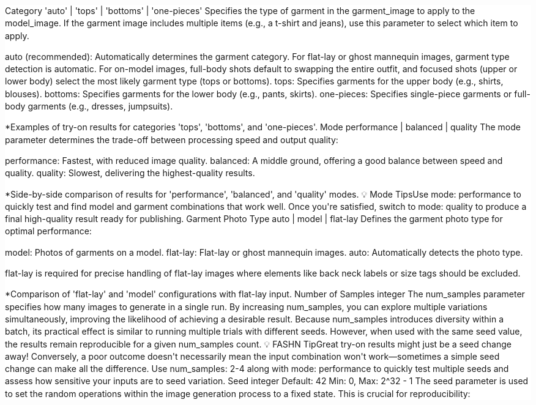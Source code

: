 Category
'auto' | 'tops' | 'bottoms' | 'one-pieces'
Specifies the type of garment in the garment_image to apply to the model_image. If the garment image includes multiple items (e.g., a t-shirt and jeans), use this parameter to select which item to apply.

auto (recommended): Automatically determines the garment category. For flat-lay or ghost mannequin images, garment type detection is automatic. For on-model images, full-body shots default to swapping the entire outfit, and focused shots (upper or lower body) select the most likely garment type (tops or bottoms).
tops: Specifies garments for the upper body (e.g., shirts, blouses).
bottoms: Specifies garments for the lower body (e.g., pants, skirts).
one-pieces: Specifies single-piece garments or full-body garments (e.g., dresses, jumpsuits).


*Examples of try-on results for categories 'tops', 'bottoms', and
'one-pieces'.
Mode
performance | balanced | quality
The mode parameter determines the trade-off between processing speed and output quality:

performance: Fastest, with reduced image quality.
balanced: A middle ground, offering a good balance between speed and quality.
quality: Slowest, delivering the highest-quality results.


*Side-by-side comparison of results for 'performance', 'balanced', and
'quality' modes.
💡 Mode TipsUse mode: performance to quickly test and find model and garment combinations that work well. Once you're satisfied, switch to mode: quality to produce a final high-quality result ready for publishing.
Garment Photo Type
auto | model | flat-lay
Defines the garment photo type for optimal performance:

model: Photos of garments on a model.
flat-lay: Flat-lay or ghost mannequin images.
auto: Automatically detects the photo type.

flat-lay is required for precise handling of flat-lay images where elements like back neck labels or size tags should be excluded.

*Comparison of 'flat-lay' and 'model' configurations with flat-lay input.
Number of Samples
integer
The num_samples parameter specifies how many images to generate in a single run. By increasing num_samples, you can explore multiple variations simultaneously, improving the likelihood of achieving a desirable result.
Because num_samples introduces diversity within a batch, its practical effect is similar to running multiple trials with different seeds. However, when used with the same seed value, the results remain reproducible for a given num_samples count.
💡 FASHN TipGreat try-on results might just be a seed change away! Conversely, a poor outcome doesn't necessarily mean the input combination won't work—sometimes a simple seed change can make all the difference. Use num_samples: 2-4 along with mode: performance to quickly test multiple seeds and assess how sensitive your inputs are to seed variation.
Seed
integer
Default: 42
Min: 0, Max: 2^32 - 1
The seed parameter is used to set the random operations within the image generation process to a fixed state. This is crucial for reproducibility:
